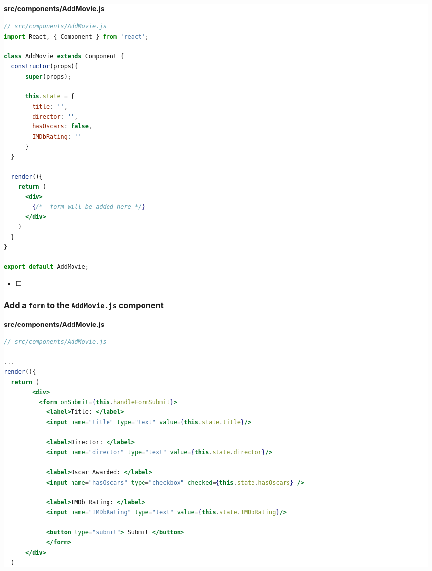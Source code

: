 
**src/components/AddMovie.js**

```jsx
// src/components/AddMovie.js
import React, { Component } from 'react';

class AddMovie extends Component {
  constructor(props){
      super(props);
    
      this.state = { 
        title: '',
        director: '',
        hasOscars: false,
        IMDbRating: ''
      }
  }
  
  render(){
    return (
      <div>
        {/*  form will be added here */}
      </div>
    )
  }
}

export default AddMovie;
```









- [ ] 

### Add a `form` to the `AddMovie.js` component



**src/components/AddMovie.js**

```jsx
// src/components/AddMovie.js

...
render(){
  return (
        <div>
          <form onSubmit={this.handleFormSubmit}>
          	<label>Title: </label>
          	<input name="title" type="text" value={this.state.title}/>

          	<label>Director: </label>
          	<input name="director" type="text" value={this.state.director}/>

          	<label>Oscar Awarded: </label>
          	<input name="hasOscars" type="checkbox" checked={this.state.hasOscars} />

          	<label>IMDb Rating: </label>
          	<input name="IMDbRating" type="text" value={this.state.IMDbRating}/>
              
            <button type="submit"> Submit </button>
        	</form>
      </div>
  )
```